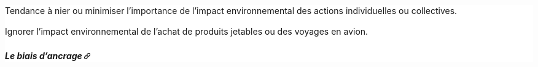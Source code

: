 Tendance à nier ou minimiser l’importance de l’impact environnemental des actions individuelles ou collectives.

<div class="exemple_atelier">

Ignorer l’impact environnemental de l’achat de produits jetables ou des voyages en avion.

</div>

<div class="line"></div>

##### Le biais d’ancrage <a name="ancrage"></a><a href="https://fr.wikipedia.org/wiki/Biais_d%27ancrage" target="_blank"><img src="images/chain.png" width="10" height="10" /> </a>
